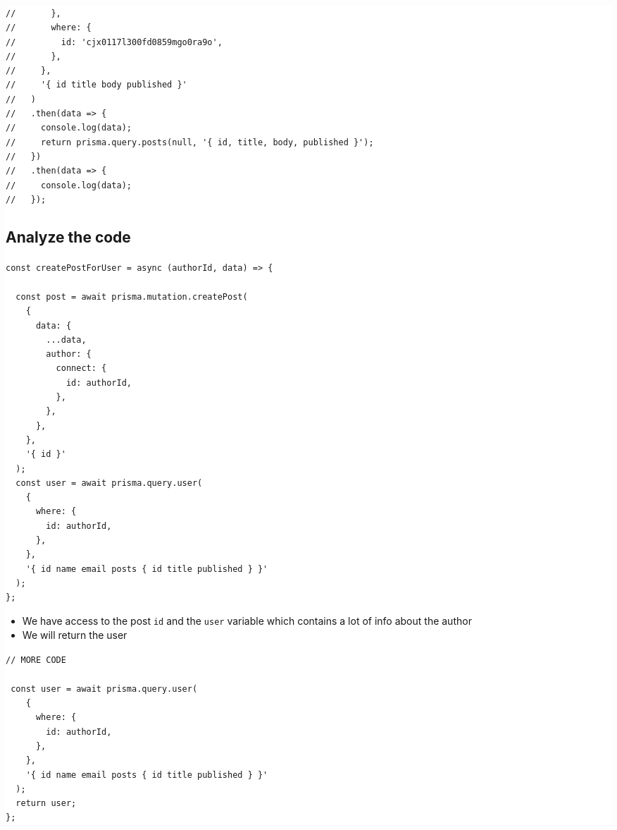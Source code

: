 ```
//       },
//       where: {
//         id: 'cjx0117l300fd0859mgo0ra9o',
//       },
//     },
//     '{ id title body published }'
//   )
//   .then(data => {
//     console.log(data);
//     return prisma.query.posts(null, '{ id, title, body, published }');
//   })
//   .then(data => {
//     console.log(data);
//   });
```

## Analyze the code
```
const createPostForUser = async (authorId, data) => {

  const post = await prisma.mutation.createPost(
    {
      data: {
        ...data,
        author: {
          connect: {
            id: authorId,
          },
        },
      },
    },
    '{ id }'
  );
  const user = await prisma.query.user(
    {
      where: {
        id: authorId,
      },
    },
    '{ id name email posts { id title published } }'
  );
};
```

* We have access to the post `id` and the `user` variable which contains a lot of info about the author
* We will return the user

```
// MORE CODE

 const user = await prisma.query.user(
    {
      where: {
        id: authorId,
      },
    },
    '{ id name email posts { id title published } }'
  );
  return user;
};
```
